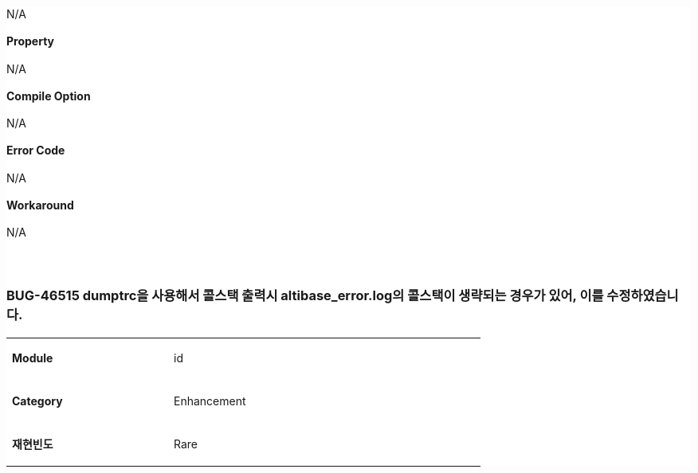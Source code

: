 <p>N/A</p>
</td>
</tr>
<tr>
<td width="109">
<p><strong>Property</strong></p>
</td>
<td width="378">
<p>N/A</p>
</td>
</tr>
<tr>
<td width="109">
<p><strong>Compile Option</strong></p>
</td>
<td width="378">
<p>N/A</p>
</td>
</tr>
<tr>
<td width="109">
<p><strong>Error Code</strong></p>
</td>
<td width="378">
<p>N/A</p>
</td>
</tr>
<tr>
<td colspan="2" width="189">
<p><strong>Workaround</strong></p>
</td>
<td width="378">
<p>N/A</p>
</td>
</tr>
</tbody>
</table>
<p>&nbsp;</p>
<h3>BUG-46515&nbsp;dumptrc을 사용해서 콜스택 출력시 altibase_error.log의 콜스택이 생략되는 경우가 있어, 이를 수정하였습니다.</h3>
<table width="100%">
<tbody>
<tr>
<td colspan="2" width="189">
<p><strong>Module</strong></p>
</td>
<td width="378">
<p>id</p>
</td>
</tr>
<tr>
<td colspan="2" width="189">
<p><strong>Category</strong></p>
</td>
<td width="378">
<p>Enhancement</p>
</td>
</tr>
<tr>
<td colspan="2" width="189">
<p><strong>재현빈도</strong></p>
</td>
<td width="378">
<p>Rare</p>
</td>